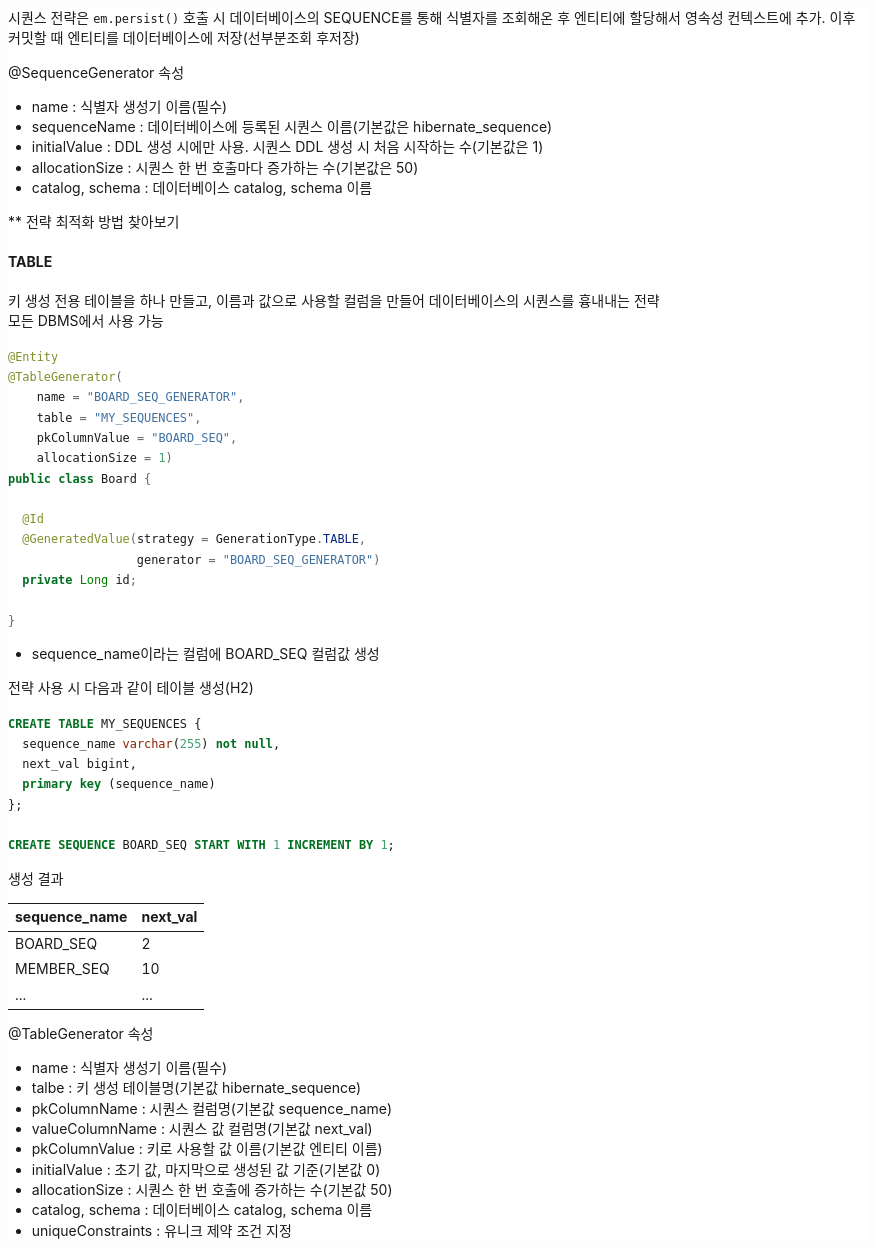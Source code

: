 시퀀스 전략은 ```em.persist()``` 호출 시 데이터베이스의 SEQUENCE를 통해 식별자를 조회해온 후 엔티티에 할당해서 영속성 컨텍스트에 추가. 이후 커밋할 때 엔티티를 데이터베이스에 저장(선부분조회 후저장)

@SequenceGenerator 속성
- name : 식별자 생성기 이름(필수)
- sequenceName : 데이터베이스에 등록된 시퀀스 이름(기본값은 hibernate_sequence)
- initialValue : DDL 생성 시에만 사용. 시퀀스 DDL 생성 시 처음 시작하는 수(기본값은 1)
- allocationSize : 시퀀스 한 번 호출마다 증가하는 수(기본값은 50)
- catalog, schema : 데이터베이스 catalog, schema 이름

** 전략 최적화 방법 찾아보기

#### TABLE
키 생성 전용 테이블을 하나 만들고, 이름과 값으로 사용할 컬럼을 만들어 데이터베이스의 시퀀스를 흉내내는 전략<br />
모든 DBMS에서 사용 가능
```JAVA
@Entity
@TableGenerator(
    name = "BOARD_SEQ_GENERATOR",
    table = "MY_SEQUENCES",
    pkColumnValue = "BOARD_SEQ",
    allocationSize = 1)
public class Board {

  @Id
  @GeneratedValue(strategy = GenerationType.TABLE,
                  generator = "BOARD_SEQ_GENERATOR")
  private Long id;

}
```
- sequence_name이라는 컬럼에 BOARD_SEQ 컬럼값 생성

전략 사용 시 다음과 같이 테이블 생성(H2)
```SQL
CREATE TABLE MY_SEQUENCES {
  sequence_name varchar(255) not null,
  next_val bigint,
  primary key (sequence_name)
};

CREATE SEQUENCE BOARD_SEQ START WITH 1 INCREMENT BY 1;
```

생성 결과

|sequence_name|next_val|
|---|---|
|BOARD_SEQ|2|
|MEMBER_SEQ|10|
|...|...|

@TableGenerator 속성
- name : 식별자 생성기 이름(필수)
- talbe : 키 생성 테이블명(기본값 hibernate_sequence)
- pkColumnName : 시퀀스 컬럼명(기본값 sequence_name)
- valueColumnName : 시퀀스 값 컬럼명(기본값 next_val)
- pkColumnValue : 키로 사용할 값 이름(기본값 엔티티 이름)
- initialValue : 초기 값, 마지막으로 생성된 값 기준(기본값 0)
- allocationSize : 시퀀스 한 번 호출에 증가하는 수(기본값 50)
- catalog, schema : 데이터베이스 catalog, schema 이름
- uniqueConstraints : 유니크 제약 조건 지정
